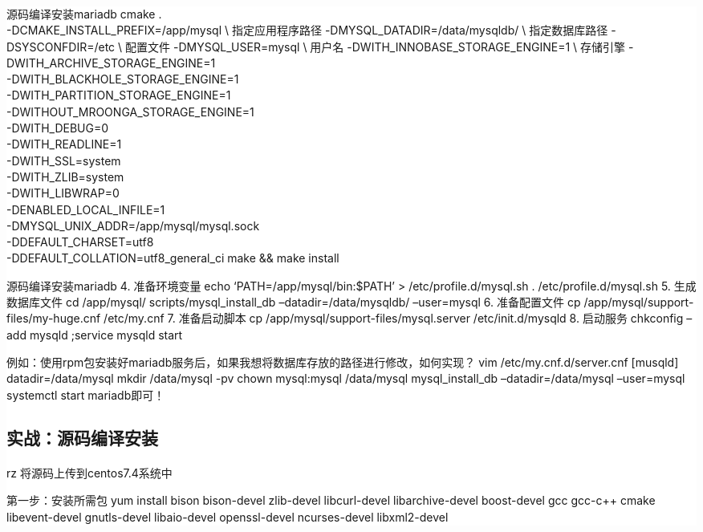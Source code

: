 源码编译安装mariadb
cmake . \
-DCMAKE_INSTALL_PREFIX=/app/mysql \   指定应用程序路径
-DMYSQL_DATADIR=/data/mysqldb/ \      指定数据库路径
-DSYSCONFDIR=/etc \                   配置文件
-DMYSQL_USER=mysql \                  用户名
-DWITH_INNOBASE_STORAGE_ENGINE=1 \  存储引擎
-DWITH_ARCHIVE_STORAGE_ENGINE=1 \
-DWITH_BLACKHOLE_STORAGE_ENGINE=1 \
-DWITH_PARTITION_STORAGE_ENGINE=1 \
-DWITHOUT_MROONGA_STORAGE_ENGINE=1 \
-DWITH_DEBUG=0 \
-DWITH_READLINE=1 \
-DWITH_SSL=system \
-DWITH_ZLIB=system \
-DWITH_LIBWRAP=0 \
-DENABLED_LOCAL_INFILE=1 \
-DMYSQL_UNIX_ADDR=/app/mysql/mysql.sock \
-DDEFAULT_CHARSET=utf8 \
-DDEFAULT_COLLATION=utf8_general_ci
make && make install
 
源码编译安装mariadb
4. 准备环境变量
echo ‘PATH=/app/mysql/bin:$PATH’ >  /etc/profile.d/mysql.sh
. /etc/profile.d/mysql.sh
5. 生成数据库文件
cd /app/mysql/
scripts/mysql_install_db –datadir=/data/mysqldb/ –user=mysql
6. 准备配置文件
cp /app/mysql/support-files/my-huge.cnf /etc/my.cnf
7. 准备启动脚本
cp /app/mysql/support-files/mysql.server /etc/init.d/mysqld
8. 启动服务
chkconfig –add mysqld ;service mysqld start
 
例如：使用rpm包安装好mariadb服务后，如果我想将数据库存放的路径进行修改，如何实现？
vim /etc/my.cnf.d/server.cnf
[musqld]
datadir=/data/mysql
mkdir /data/mysql -pv
chown mysql:mysql /data/mysql
mysql_install_db –datadir=/data/mysql –user=mysql
systemctl start mariadb即可！
 
##  实战：源码编译安装
rz  将源码上传到centos7.4系统中  

第一步：安装所需包
yum install bison bison-devel zlib-devel libcurl-devel libarchive-devel boost-devel gcc gcc-c++ cmake libevent-devel gnutls-devel libaio-devel openssl-devel ncurses-devel libxml2-devel  
